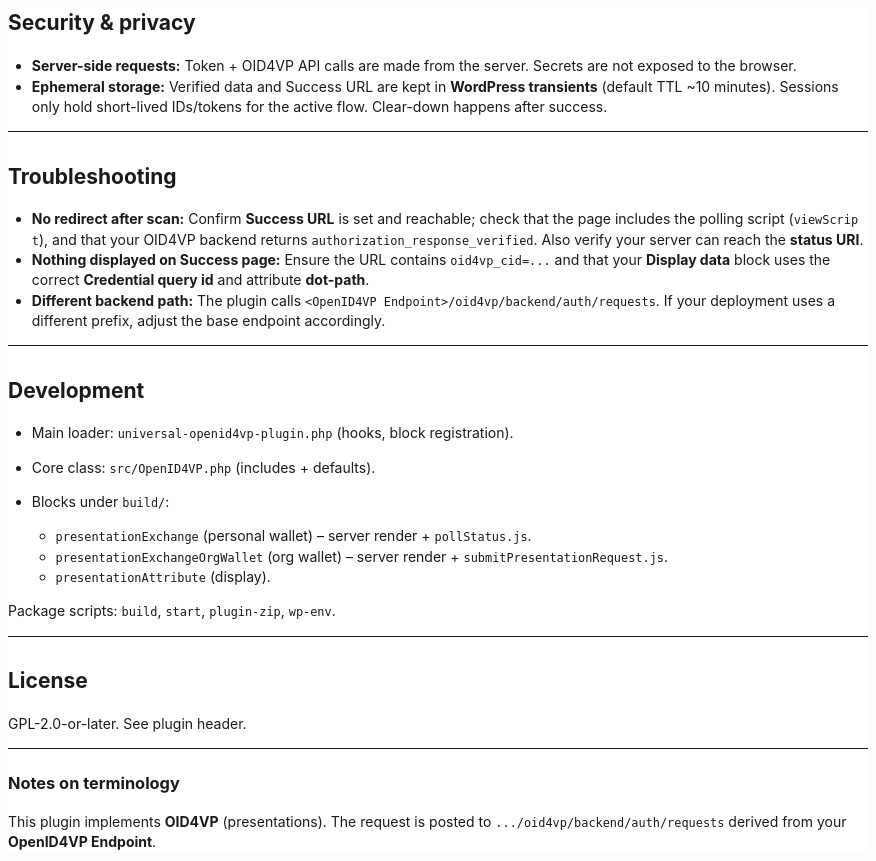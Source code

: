 ## Security & privacy

* **Server-side requests:** Token + OID4VP API calls are made from the server. Secrets are not exposed to the browser.
* **Ephemeral storage:** Verified data and Success URL are kept in **WordPress transients** (default TTL ~10 minutes). Sessions only hold short-lived IDs/tokens for the active flow. Clear-down happens after success.

---

## Troubleshooting

* **No redirect after scan:** Confirm **Success URL** is set and reachable; check that the page includes the polling script (`viewScript`), and that your OID4VP backend returns `authorization_response_verified`. Also verify your server can reach the **status URI**.
* **Nothing displayed on Success page:** Ensure the URL contains `oid4vp_cid=...` and that your **Display data** block uses the correct **Credential query id** and attribute **dot-path**.
* **Different backend path:** The plugin calls `<OpenID4VP Endpoint>/oid4vp/backend/auth/requests`. If your deployment uses a different prefix, adjust the base endpoint accordingly.

---

## Development

* Main loader: `universal-openid4vp-plugin.php` (hooks, block registration).
* Core class: `src/OpenID4VP.php` (includes + defaults).
* Blocks under `build/`:

    * `presentationExchange` (personal wallet) – server render + `pollStatus.js`.
    * `presentationExchangeOrgWallet` (org wallet) – server render + `submitPresentationRequest.js`.
    * `presentationAttribute` (display).

Package scripts: `build`, `start`, `plugin-zip`, `wp-env`.

---

## License

GPL-2.0-or-later. See plugin header.

---

### Notes on terminology

This plugin implements **OID4VP** (presentations). The request is posted to `.../oid4vp/backend/auth/requests` derived from your **OpenID4VP Endpoint**. 
